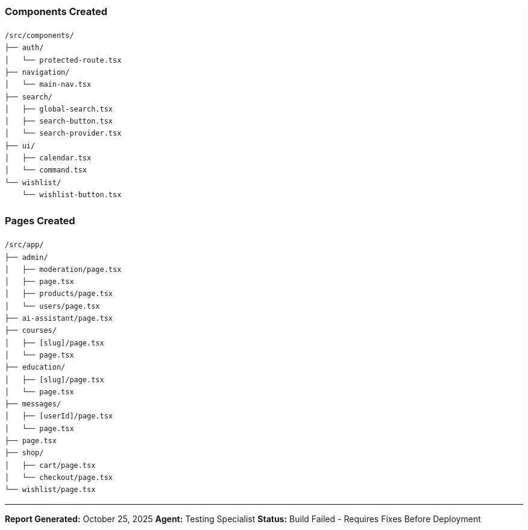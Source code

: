 ### Components Created
```
/src/components/
├── auth/
│   └── protected-route.tsx
├── navigation/
│   └── main-nav.tsx
├── search/
│   ├── global-search.tsx
│   ├── search-button.tsx
│   └── search-provider.tsx
├── ui/
│   ├── calendar.tsx
│   └── command.tsx
└── wishlist/
    └── wishlist-button.tsx
```

### Pages Created
```
/src/app/
├── admin/
│   ├── moderation/page.tsx
│   ├── page.tsx
│   ├── products/page.tsx
│   └── users/page.tsx
├── ai-assistant/page.tsx
├── courses/
│   ├── [slug]/page.tsx
│   └── page.tsx
├── education/
│   ├── [slug]/page.tsx
│   └── page.tsx
├── messages/
│   ├── [userId]/page.tsx
│   └── page.tsx
├── page.tsx
├── shop/
│   ├── cart/page.tsx
│   └── checkout/page.tsx
└── wishlist/page.tsx
```

---

**Report Generated:** October 25, 2025
**Agent:** Testing Specialist
**Status:** Build Failed - Requires Fixes Before Deployment
